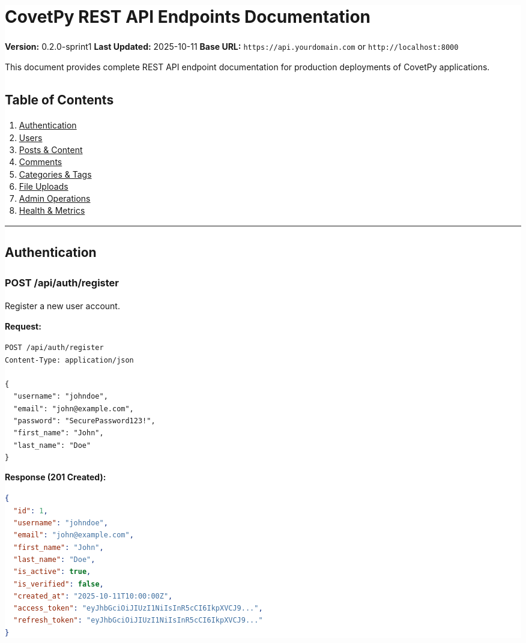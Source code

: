 # CovetPy REST API Endpoints Documentation

**Version:** 0.2.0-sprint1
**Last Updated:** 2025-10-11
**Base URL:** `https://api.yourdomain.com` or `http://localhost:8000`

This document provides complete REST API endpoint documentation for production deployments of CovetPy applications.

## Table of Contents

1. [Authentication](#authentication)
2. [Users](#users)
3. [Posts & Content](#posts--content)
4. [Comments](#comments)
5. [Categories & Tags](#categories--tags)
6. [File Uploads](#file-uploads)
7. [Admin Operations](#admin-operations)
8. [Health & Metrics](#health--metrics)

---

## Authentication

### POST /api/auth/register

Register a new user account.

**Request:**
```http
POST /api/auth/register
Content-Type: application/json

{
  "username": "johndoe",
  "email": "john@example.com",
  "password": "SecurePassword123!",
  "first_name": "John",
  "last_name": "Doe"
}
```

**Response (201 Created):**
```json
{
  "id": 1,
  "username": "johndoe",
  "email": "john@example.com",
  "first_name": "John",
  "last_name": "Doe",
  "is_active": true,
  "is_verified": false,
  "created_at": "2025-10-11T10:00:00Z",
  "access_token": "eyJhbGciOiJIUzI1NiIsInR5cCI6IkpXVCJ9...",
  "refresh_token": "eyJhbGciOiJIUzI1NiIsInR5cCI6IkpXVCJ9..."
}
```
